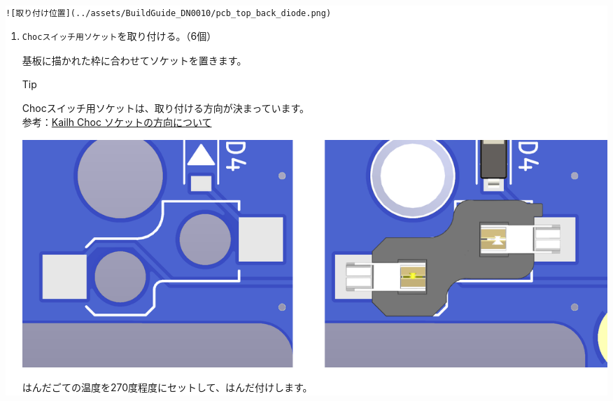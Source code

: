     ![取り付け位置](../assets/BuildGuide_DN0010/pcb_top_back_diode.png)

1. `Chocスイッチ用ソケット`を取り付ける。（6個）

    基板に描かれた枠に合わせてソケットを置きます。  

    > [!TIP]
    > Chocスイッチ用ソケットは、取り付ける方向が決まっています。  
    > 参考：[Kailh Choc ソケットの方向について](https://scrapbox.io/self-made-kbds-ja/Kailh_Choc_ソケットの方向について)

    ![ダイオードの方向](../assets/BuildGuide_DN0010/icon_socket_direction.png)

    はんだごての温度を270度程度にセットして、はんだ付けします。  
